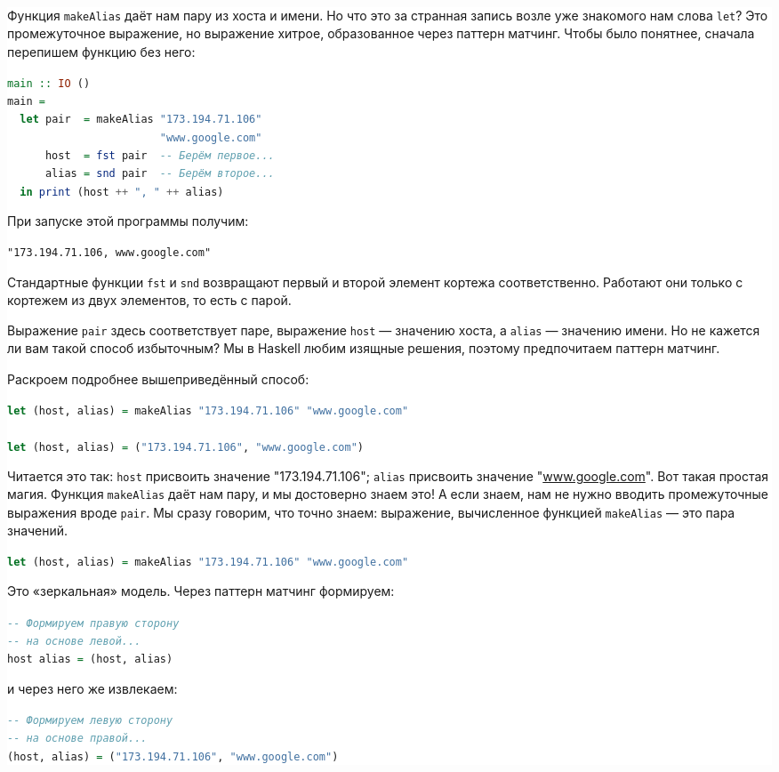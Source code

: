 Функция `makeAlias` даёт нам пару из хоста и имени. Но что это за странная запись возле уже знакомого нам слова `let`? Это промежуточное выражение, но выражение хитрое, образованное через паттерн матчинг. Чтобы было понятнее, сначала перепишем функцию без него:

```haskell  {.example_for_playground .example_for_playground_001}
main :: IO ()
main =
  let pair  = makeAlias "173.194.71.106"
                        "www.google.com"
      host  = fst pair  -- Берём первое...
      alias = snd pair  -- Берём второе...
  in print (host ++ ", " ++ alias)
```

При запуске этой программы получим:

```
"173.194.71.106, www.google.com"
```

Стандартные функции `fst` и `snd` возвращают первый и второй элемент кортежа соответственно. Работают они только с кортежем из двух элементов, то есть с парой. 

Выражение `pair` здесь соответствует паре, выражение `host` — значению хоста, а `alias` — значению имени. Но не кажется ли вам такой способ избыточным? Мы в Haskell любим изящные решения, поэтому предпочитаем паттерн матчинг. 

Раскроем подробнее вышеприведённый способ:

```haskell
let (host, alias) = makeAlias "173.194.71.106" "www.google.com"

let (host, alias) = ("173.194.71.106", "www.google.com")
```

Читается это так: `host` присвоить значение "173.194.71.106"; `alias` присвоить значение "www.google.com". Вот такая простая магия. Функция `makeAlias` даёт нам пару, и мы достоверно знаем это! А если знаем, нам не нужно вводить промежуточные выражения вроде `pair`. Мы сразу говорим, что точно знаем: выражение, вычисленное функцией `makeAlias` — это пара значений.

```haskell
let (host, alias) = makeAlias "173.194.71.106" "www.google.com"
```

Это «зеркальная» модель. Через паттерн матчинг формируем:

```haskell
-- Формируем правую сторону
-- на основе левой...
host alias = (host, alias)
```

и через него же извлекаем:

```haskell
-- Формируем левую сторону
-- на основе правой...
(host, alias) = ("173.194.71.106", "www.google.com")
```

